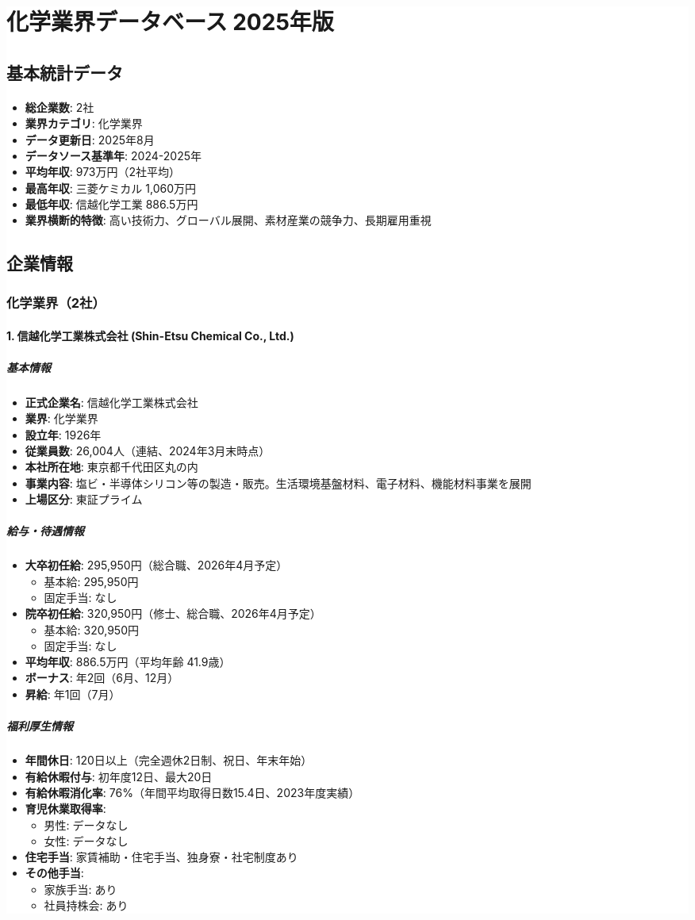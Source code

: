 # 化学業界データベース 2025年版

## 基本統計データ
- **総企業数**: 2社
- **業界カテゴリ**: 化学業界
- **データ更新日**: 2025年8月
- **データソース基準年**: 2024-2025年
- **平均年収**: 973万円（2社平均）
- **最高年収**: 三菱ケミカル 1,060万円
- **最低年収**: 信越化学工業 886.5万円
- **業界横断的特徴**: 高い技術力、グローバル展開、素材産業の競争力、長期雇用重視

## 企業情報

### 化学業界（2社）

#### 1. 信越化学工業株式会社 (Shin-Etsu Chemical Co., Ltd.)

##### 基本情報
- **正式企業名**: 信越化学工業株式会社
- **業界**: 化学業界
- **設立年**: 1926年
- **従業員数**: 26,004人（連結、2024年3月末時点）
- **本社所在地**: 東京都千代田区丸の内
- **事業内容**: 塩ビ・半導体シリコン等の製造・販売。生活環境基盤材料、電子材料、機能材料事業を展開
- **上場区分**: 東証プライム

##### 給与・待遇情報
- **大卒初任給**: 295,950円（総合職、2026年4月予定）
  - 基本給: 295,950円
  - 固定手当: なし
- **院卒初任給**: 320,950円（修士、総合職、2026年4月予定）
  - 基本給: 320,950円
  - 固定手当: なし
- **平均年収**: 886.5万円（平均年齢 41.9歳）
- **ボーナス**: 年2回（6月、12月）
- **昇給**: 年1回（7月）

##### 福利厚生情報
- **年間休日**: 120日以上（完全週休2日制、祝日、年末年始）
- **有給休暇付与**: 初年度12日、最大20日
- **有給休暇消化率**: 76%（年間平均取得日数15.4日、2023年度実績）
- **育児休業取得率**: 
  - 男性: データなし
  - 女性: データなし
- **住宅手当**: 家賃補助・住宅手当、独身寮・社宅制度あり
- **その他手当**: 
  - 家族手当: あり
  - 社員持株会: あり
